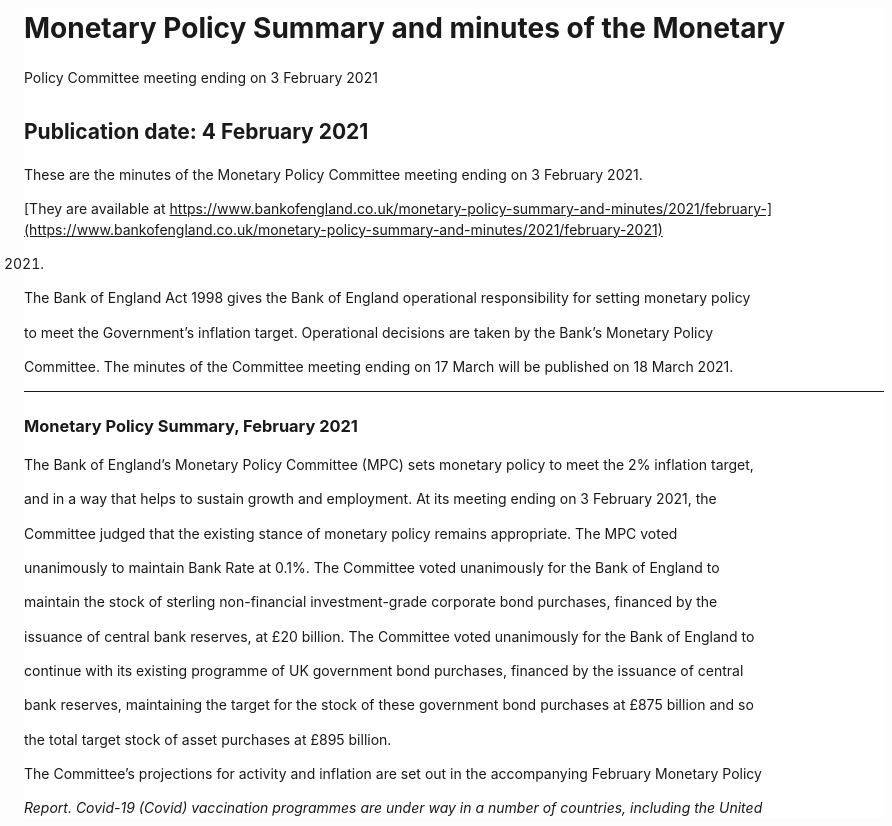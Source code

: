 # Monetary Policy Summary and minutes of the Monetary

 Policy Committee meeting ending on 3 February 2021

## Publication date: 4 February 2021

These are the minutes of the Monetary Policy Committee meeting ending on 3 February 2021.

[They are available at https://www.bankofengland.co.uk/monetary-policy-summary-and-minutes/2021/february-](https://www.bankofengland.co.uk/monetary-policy-summary-and-minutes/2021/february-2021)

2021.

The Bank of England Act 1998 gives the Bank of England operational responsibility for setting monetary policy

to meet the Government’s inflation target. Operational decisions are taken by the Bank’s Monetary Policy

Committee. The minutes of the Committee meeting ending on 17 March will be published on 18 March 2021.


-----

### Monetary Policy Summary, February 2021

The Bank of England’s Monetary Policy Committee (MPC) sets monetary policy to meet the 2% inflation target,

and in a way that helps to sustain growth and employment. At its meeting ending on 3 February 2021, the

Committee judged that the existing stance of monetary policy remains appropriate. The MPC voted

unanimously to maintain Bank Rate at 0.1%. The Committee voted unanimously for the Bank of England to

maintain the stock of sterling non-financial investment-grade corporate bond purchases, financed by the

issuance of central bank reserves, at £20 billion. The Committee voted unanimously for the Bank of England to

continue with its existing programme of UK government bond purchases, financed by the issuance of central

bank reserves, maintaining the target for the stock of these government bond purchases at £875 billion and so

the total target stock of asset purchases at £895 billion.

The Committee’s projections for activity and inflation are set out in the accompanying February Monetary Policy

_Report. Covid-19 (Covid) vaccination programmes are under way in a number of countries, including the United_
